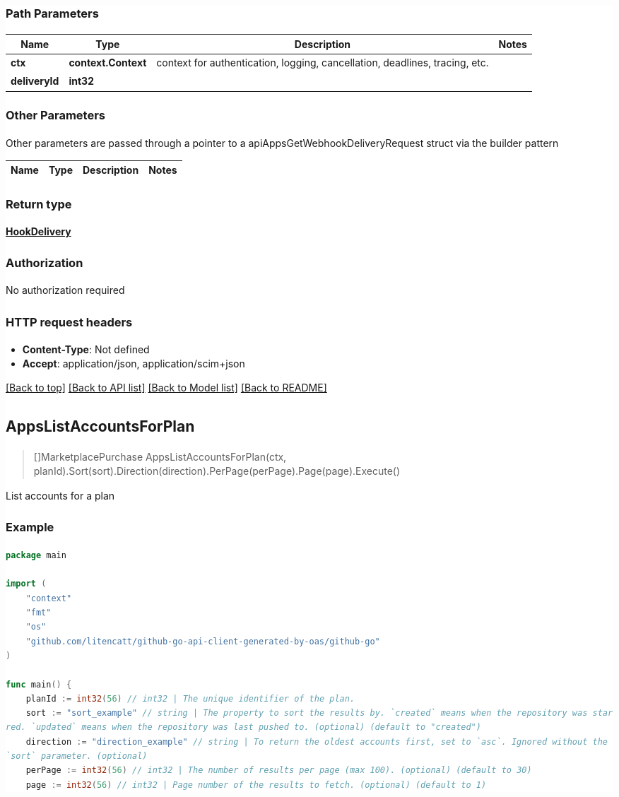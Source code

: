
### Path Parameters


Name | Type | Description  | Notes
------------- | ------------- | ------------- | -------------
**ctx** | **context.Context** | context for authentication, logging, cancellation, deadlines, tracing, etc.
**deliveryId** | **int32** |  | 

### Other Parameters

Other parameters are passed through a pointer to a apiAppsGetWebhookDeliveryRequest struct via the builder pattern


Name | Type | Description  | Notes
------------- | ------------- | ------------- | -------------


### Return type

[**HookDelivery**](HookDelivery.md)

### Authorization

No authorization required

### HTTP request headers

- **Content-Type**: Not defined
- **Accept**: application/json, application/scim+json

[[Back to top]](#) [[Back to API list]](../README.md#documentation-for-api-endpoints)
[[Back to Model list]](../README.md#documentation-for-models)
[[Back to README]](../README.md)


## AppsListAccountsForPlan

> []MarketplacePurchase AppsListAccountsForPlan(ctx, planId).Sort(sort).Direction(direction).PerPage(perPage).Page(page).Execute()

List accounts for a plan



### Example

```go
package main

import (
    "context"
    "fmt"
    "os"
    "github.com/litencatt/github-go-api-client-generated-by-oas/github-go"
)

func main() {
    planId := int32(56) // int32 | The unique identifier of the plan.
    sort := "sort_example" // string | The property to sort the results by. `created` means when the repository was starred. `updated` means when the repository was last pushed to. (optional) (default to "created")
    direction := "direction_example" // string | To return the oldest accounts first, set to `asc`. Ignored without the `sort` parameter. (optional)
    perPage := int32(56) // int32 | The number of results per page (max 100). (optional) (default to 30)
    page := int32(56) // int32 | Page number of the results to fetch. (optional) (default to 1)
```